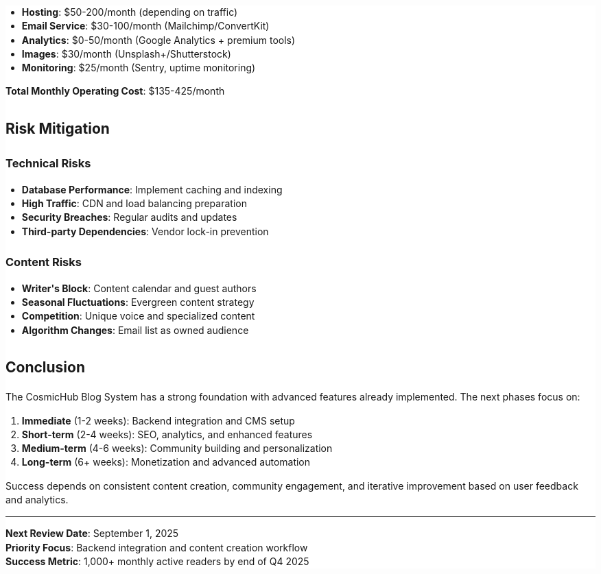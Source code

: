 - **Hosting**: $50-200/month (depending on traffic)
- **Email Service**: $30-100/month (Mailchimp/ConvertKit)
- **Analytics**: $0-50/month (Google Analytics + premium tools)
- **Images**: $30/month (Unsplash+/Shutterstock)
- **Monitoring**: $25/month (Sentry, uptime monitoring)

**Total Monthly Operating Cost**: $135-425/month

## Risk Mitigation

### Technical Risks

- **Database Performance**: Implement caching and indexing
- **High Traffic**: CDN and load balancing preparation
- **Security Breaches**: Regular audits and updates
- **Third-party Dependencies**: Vendor lock-in prevention

### Content Risks

- **Writer's Block**: Content calendar and guest authors
- **Seasonal Fluctuations**: Evergreen content strategy
- **Competition**: Unique voice and specialized content
- **Algorithm Changes**: Email list as owned audience

## Conclusion

The CosmicHub Blog System has a strong foundation with advanced features already implemented. The
next phases focus on:

1. **Immediate** (1-2 weeks): Backend integration and CMS setup
2. **Short-term** (2-4 weeks): SEO, analytics, and enhanced features
3. **Medium-term** (4-6 weeks): Community building and personalization
4. **Long-term** (6+ weeks): Monetization and advanced automation

Success depends on consistent content creation, community engagement, and iterative improvement
based on user feedback and analytics.

---

**Next Review Date**: September 1, 2025  
**Priority Focus**: Backend integration and content creation workflow  
**Success Metric**: 1,000+ monthly active readers by end of Q4 2025
